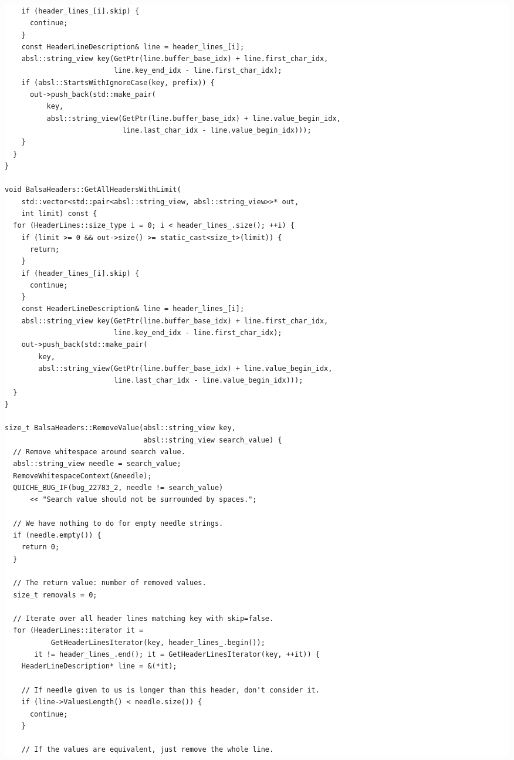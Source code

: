 ```
    if (header_lines_[i].skip) {
      continue;
    }
    const HeaderLineDescription& line = header_lines_[i];
    absl::string_view key(GetPtr(line.buffer_base_idx) + line.first_char_idx,
                          line.key_end_idx - line.first_char_idx);
    if (absl::StartsWithIgnoreCase(key, prefix)) {
      out->push_back(std::make_pair(
          key,
          absl::string_view(GetPtr(line.buffer_base_idx) + line.value_begin_idx,
                            line.last_char_idx - line.value_begin_idx)));
    }
  }
}

void BalsaHeaders::GetAllHeadersWithLimit(
    std::vector<std::pair<absl::string_view, absl::string_view>>* out,
    int limit) const {
  for (HeaderLines::size_type i = 0; i < header_lines_.size(); ++i) {
    if (limit >= 0 && out->size() >= static_cast<size_t>(limit)) {
      return;
    }
    if (header_lines_[i].skip) {
      continue;
    }
    const HeaderLineDescription& line = header_lines_[i];
    absl::string_view key(GetPtr(line.buffer_base_idx) + line.first_char_idx,
                          line.key_end_idx - line.first_char_idx);
    out->push_back(std::make_pair(
        key,
        absl::string_view(GetPtr(line.buffer_base_idx) + line.value_begin_idx,
                          line.last_char_idx - line.value_begin_idx)));
  }
}

size_t BalsaHeaders::RemoveValue(absl::string_view key,
                                 absl::string_view search_value) {
  // Remove whitespace around search value.
  absl::string_view needle = search_value;
  RemoveWhitespaceContext(&needle);
  QUICHE_BUG_IF(bug_22783_2, needle != search_value)
      << "Search value should not be surrounded by spaces.";

  // We have nothing to do for empty needle strings.
  if (needle.empty()) {
    return 0;
  }

  // The return value: number of removed values.
  size_t removals = 0;

  // Iterate over all header lines matching key with skip=false.
  for (HeaderLines::iterator it =
           GetHeaderLinesIterator(key, header_lines_.begin());
       it != header_lines_.end(); it = GetHeaderLinesIterator(key, ++it)) {
    HeaderLineDescription* line = &(*it);

    // If needle given to us is longer than this header, don't consider it.
    if (line->ValuesLength() < needle.size()) {
      continue;
    }

    // If the values are equivalent, just remove the whole line.
```